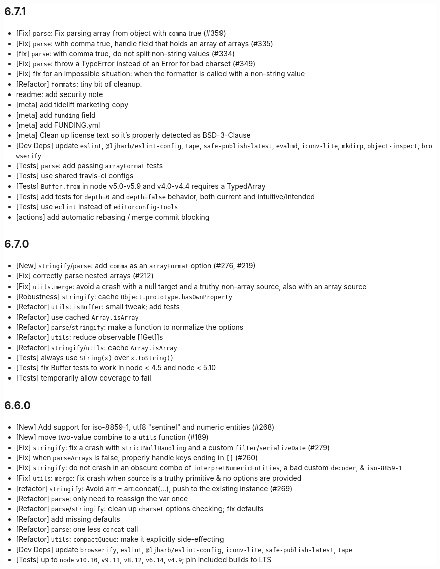 ## **6.7.1**
- [Fix] `parse`: Fix parsing array from object with `comma` true (#359)
- [Fix] `parse`: with comma true, handle field that holds an array of arrays (#335)
- [fix] `parse`: with comma true, do not split non-string values (#334)
- [Fix] `parse`: throw a TypeError instead of an Error for bad charset (#349)
- [Fix] fix for an impossible situation: when the formatter is called with a non-string value
- [Refactor] `formats`: tiny bit of cleanup.
- readme: add security note
- [meta] add tidelift marketing copy
- [meta] add `funding` field
- [meta] add FUNDING.yml
- [meta] Clean up license text so it’s properly detected as BSD-3-Clause
- [Dev Deps] update `eslint`, `@ljharb/eslint-config`, `tape`, `safe-publish-latest`, `evalmd`, `iconv-lite`, `mkdirp`, `object-inspect`, `browserify`
- [Tests] `parse`: add passing `arrayFormat` tests
- [Tests] use shared travis-ci configs
- [Tests] `Buffer.from` in node v5.0-v5.9 and v4.0-v4.4 requires a TypedArray
- [Tests] add tests for `depth=0` and `depth=false` behavior, both current and intuitive/intended
- [Tests] use `eclint` instead of `editorconfig-tools`
- [actions] add automatic rebasing / merge commit blocking

## **6.7.0**
- [New] `stringify`/`parse`: add `comma` as an `arrayFormat` option (#276, #219)
- [Fix] correctly parse nested arrays (#212)
- [Fix] `utils.merge`: avoid a crash with a null target and a truthy non-array source, also with an array source
- [Robustness] `stringify`: cache `Object.prototype.hasOwnProperty`
- [Refactor] `utils`: `isBuffer`: small tweak; add tests
- [Refactor] use cached `Array.isArray`
- [Refactor] `parse`/`stringify`: make a function to normalize the options
- [Refactor] `utils`: reduce observable [[Get]]s
- [Refactor] `stringify`/`utils`: cache `Array.isArray`
- [Tests] always use `String(x)` over `x.toString()`
- [Tests] fix Buffer tests to work in node < 4.5 and node < 5.10
- [Tests] temporarily allow coverage to fail

## **6.6.0**
- [New] Add support for iso-8859-1, utf8 "sentinel" and numeric entities (#268)
- [New] move two-value combine to a `utils` function (#189)
- [Fix] `stringify`: fix a crash with `strictNullHandling` and a custom `filter`/`serializeDate` (#279)
- [Fix] when `parseArrays` is false, properly handle keys ending in `[]` (#260)
- [Fix] `stringify`: do not crash in an obscure combo of `interpretNumericEntities`, a bad custom `decoder`, & `iso-8859-1`
- [Fix] `utils`: `merge`: fix crash when `source` is a truthy primitive & no options are provided
- [refactor] `stringify`: Avoid arr = arr.concat(...), push to the existing instance (#269)
- [Refactor] `parse`: only need to reassign the var once
- [Refactor] `parse`/`stringify`: clean up `charset` options checking; fix defaults
- [Refactor] add missing defaults
- [Refactor] `parse`: one less `concat` call
- [Refactor] `utils`: `compactQueue`: make it explicitly side-effecting
- [Dev Deps] update `browserify`, `eslint`, `@ljharb/eslint-config`, `iconv-lite`, `safe-publish-latest`, `tape`
- [Tests] up to `node` `v10.10`, `v9.11`, `v8.12`, `v6.14`, `v4.9`; pin included builds to LTS
